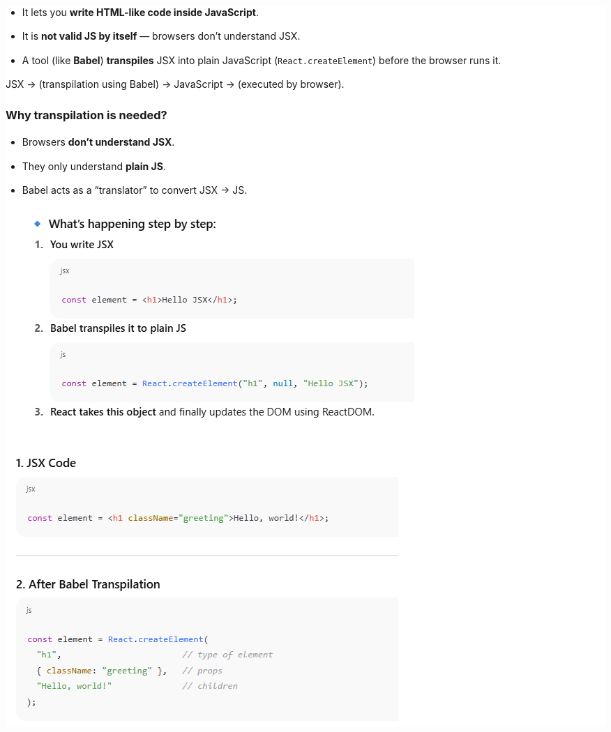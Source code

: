 - It lets you **write HTML-like code inside JavaScript**.
    
- It is **not valid JS by itself** — browsers don’t understand JSX.
    
- A tool (like **Babel**) **transpiles** JSX into plain JavaScript (`React.createElement`) before the browser runs it.

JSX → (transpilation using Babel) → JavaScript → (executed by browser).


### Why transpilation is needed?

- Browsers **don’t understand JSX**.
    
- They only understand **plain JS**.
    
- Babel acts as a “translator” to convert JSX → JS.

![image-916.png](../../../Images/image-916.png)


![image-917.png](../../../Images/image-917.png)
